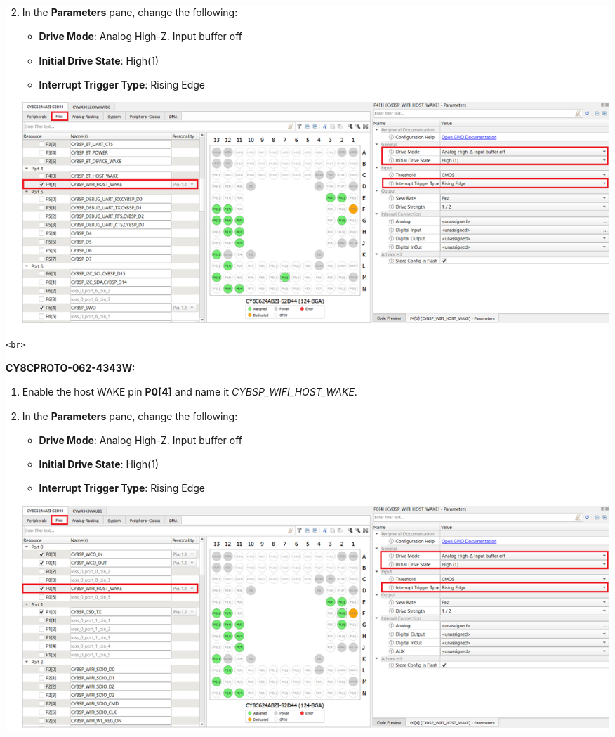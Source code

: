    2. In the **Parameters** pane, change the following:

      - **Drive Mode**: Analog High-Z. Input buffer off

      - **Initial Drive State**: High(1)

      - **Interrupt Trigger Type**: Rising Edge

      ![](images/configurator_pins_tab_43012.png)

    <br>

   **CY8CPROTO-062-4343W:**

   1. Enable the host WAKE pin **P0[4]** and name it *CYBSP_WIFI_HOST_WAKE*.

   2. In the **Parameters** pane, change the following:

       - **Drive Mode**: Analog High-Z. Input buffer off

       - **Initial Drive State**: High(1)

       - **Interrupt Trigger Type**: Rising Edge

       ![](images/configurator_pins_tab.png)
